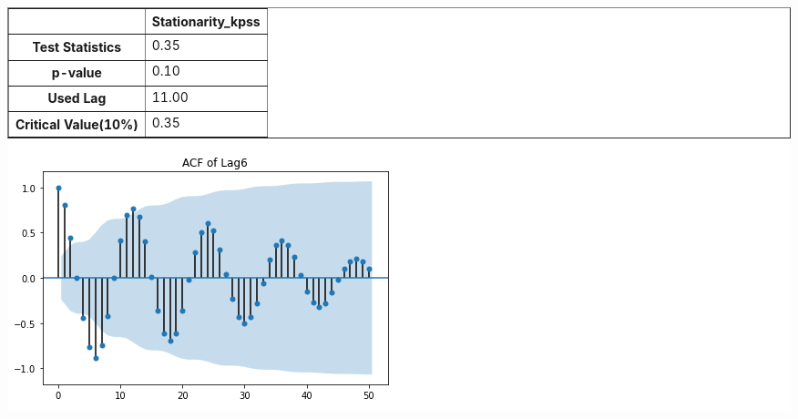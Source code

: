 
<div>
<style scoped>
    .dataframe tbody tr th:only-of-type {
        vertical-align: middle;
    }

    .dataframe tbody tr th {
        vertical-align: top;
    }

    .dataframe thead th {
        text-align: right;
    }
</style>
<table border="1" class="dataframe">
  <thead>
    <tr style="text-align: right;">
      <th></th>
      <th>Stationarity_kpss</th>
    </tr>
  </thead>
  <tbody>
    <tr>
      <th>Test Statistics</th>
      <td>0.35</td>
    </tr>
    <tr>
      <th>p-value</th>
      <td>0.10</td>
    </tr>
    <tr>
      <th>Used Lag</th>
      <td>11.00</td>
    </tr>
    <tr>
      <th>Critical Value(10%)</th>
      <td>0.35</td>
    </tr>
  </tbody>
</table>
</div>




![output_15_5](/assets/output_15_5.png)
